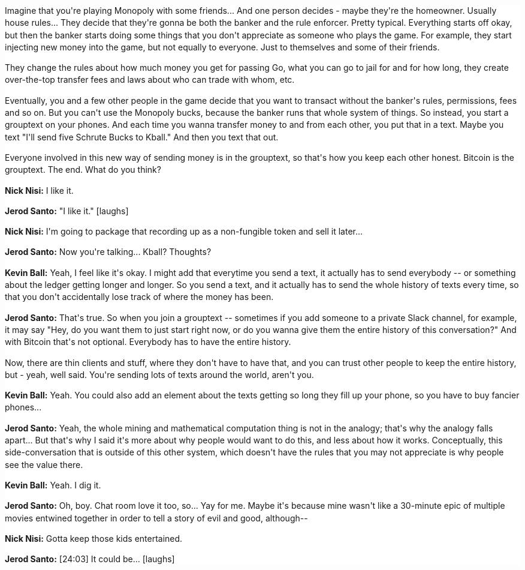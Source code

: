 Imagine that you're playing Monopoly with some friends... And one person decides - maybe they're the homeowner. Usually house rules... They decide that they're gonna be both the banker and the rule enforcer. Pretty typical. Everything starts off okay, but then the banker starts doing some things that you don't appreciate as someone who plays the game. For example, they start injecting new money into the game, but not equally to everyone. Just to themselves and some of their friends.

They change the rules about how much money you get for passing Go, what you can go to jail for and for how long, they create over-the-top transfer fees and laws about who can trade with whom, etc.

Eventually, you and a few other people in the game decide that you want to transact without the banker's rules, permissions, fees and so on. But you can't use the Monopoly bucks, because the banker runs that whole system of things. So instead, you start a grouptext on your phones. And each time you wanna transfer money to and from each other, you put that in a text. Maybe you text "I'll send five Schrute Bucks to Kball." And then you text that out.

Everyone involved in this new way of sending money is in the grouptext, so that's how you keep each other honest. Bitcoin is the grouptext. The end. What do you think?

**Nick Nisi:** I like it.

**Jerod Santo:** "I like it." \[laughs\]

**Nick Nisi:** I'm going to package that recording up as a non-fungible token and sell it later...

**Jerod Santo:** Now you're talking... Kball? Thoughts?

**Kevin Ball:** Yeah, I feel like it's okay. I might add that everytime you send a text, it actually has to send everybody -- or something about the ledger getting longer and longer. So you send a text, and it actually has to send the whole history of texts every time, so that you don't accidentally lose track of where the money has been.

**Jerod Santo:** That's true. So when you join a grouptext -- sometimes if you add someone to a private Slack channel, for example, it may say "Hey, do you want them to just start right now, or do you wanna give them the entire history of this conversation?" And with Bitcoin that's not optional. Everybody has to have the entire history.

Now, there are thin clients and stuff, where they don't have to have that, and you can trust other people to keep the entire history, but - yeah, well said. You're sending lots of texts around the world, aren't you.

**Kevin Ball:** Yeah. You could also add an element about the texts getting so long they fill up your phone, so you have to buy fancier phones...

**Jerod Santo:** Yeah, the whole mining and mathematical computation thing is not in the analogy; that's why the analogy falls apart... But that's why I said it's more about why people would want to do this, and less about how it works. Conceptually, this side-conversation that is outside of this other system, which doesn't have the rules that you may not appreciate is why people see the value there.

**Kevin Ball:** Yeah. I dig it.

**Jerod Santo:** Oh, boy. Chat room love it too, so... Yay for me. Maybe it's because mine wasn't like a 30-minute epic of multiple movies entwined together in order to tell a story of evil and good, although--

**Nick Nisi:** Gotta keep those kids entertained.

**Jerod Santo:** \[24:03\] It could be... \[laughs\]
